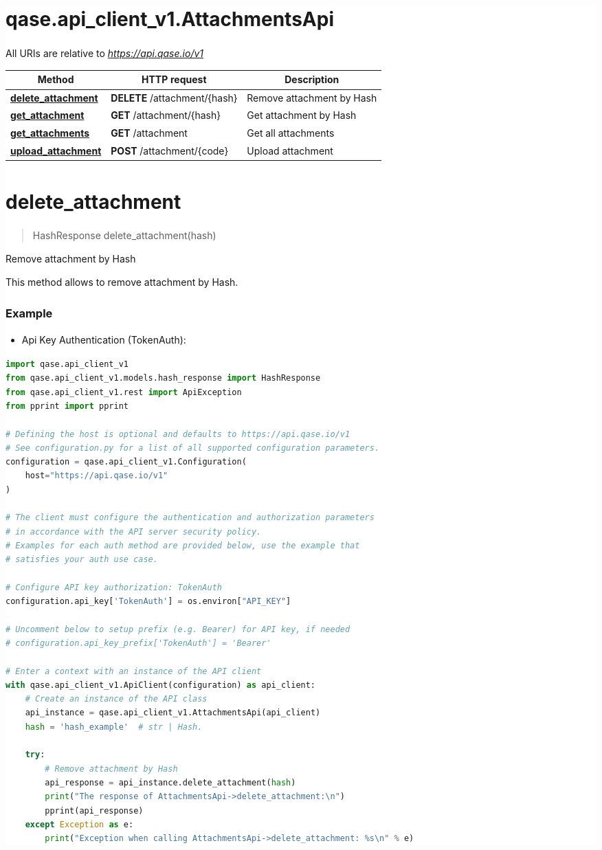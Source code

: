 # qase.api_client_v1.AttachmentsApi

All URIs are relative to *https://api.qase.io/v1*

Method | HTTP request | Description
------------- | ------------- | -------------
[**delete_attachment**](AttachmentsApi.md#delete_attachment) | **DELETE** /attachment/{hash} | Remove attachment by Hash
[**get_attachment**](AttachmentsApi.md#get_attachment) | **GET** /attachment/{hash} | Get attachment by Hash
[**get_attachments**](AttachmentsApi.md#get_attachments) | **GET** /attachment | Get all attachments
[**upload_attachment**](AttachmentsApi.md#upload_attachment) | **POST** /attachment/{code} | Upload attachment


# **delete_attachment**
> HashResponse delete_attachment(hash)

Remove attachment by Hash

This method allows to remove attachment by Hash. 

### Example

* Api Key Authentication (TokenAuth):

```python
import qase.api_client_v1
from qase.api_client_v1.models.hash_response import HashResponse
from qase.api_client_v1.rest import ApiException
from pprint import pprint

# Defining the host is optional and defaults to https://api.qase.io/v1
# See configuration.py for a list of all supported configuration parameters.
configuration = qase.api_client_v1.Configuration(
    host="https://api.qase.io/v1"
)

# The client must configure the authentication and authorization parameters
# in accordance with the API server security policy.
# Examples for each auth method are provided below, use the example that
# satisfies your auth use case.

# Configure API key authorization: TokenAuth
configuration.api_key['TokenAuth'] = os.environ["API_KEY"]

# Uncomment below to setup prefix (e.g. Bearer) for API key, if needed
# configuration.api_key_prefix['TokenAuth'] = 'Bearer'

# Enter a context with an instance of the API client
with qase.api_client_v1.ApiClient(configuration) as api_client:
    # Create an instance of the API class
    api_instance = qase.api_client_v1.AttachmentsApi(api_client)
    hash = 'hash_example'  # str | Hash.

    try:
        # Remove attachment by Hash
        api_response = api_instance.delete_attachment(hash)
        print("The response of AttachmentsApi->delete_attachment:\n")
        pprint(api_response)
    except Exception as e:
        print("Exception when calling AttachmentsApi->delete_attachment: %s\n" % e)
```
